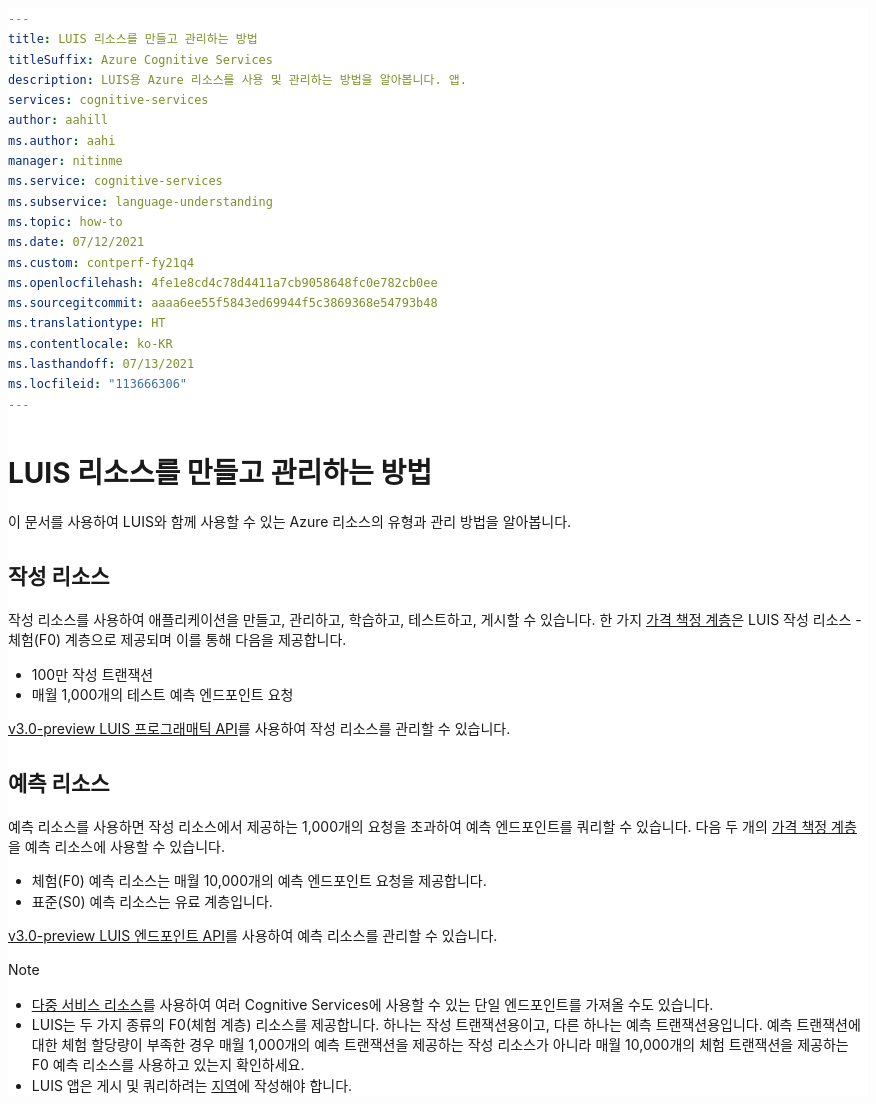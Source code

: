 ```yaml
---
title: LUIS 리소스를 만들고 관리하는 방법
titleSuffix: Azure Cognitive Services
description: LUIS용 Azure 리소스를 사용 및 관리하는 방법을 알아봅니다. 앱.
services: cognitive-services
author: aahill
ms.author: aahi
manager: nitinme
ms.service: cognitive-services
ms.subservice: language-understanding
ms.topic: how-to
ms.date: 07/12/2021
ms.custom: contperf-fy21q4
ms.openlocfilehash: 4fe1e8cd4c78d4411a7cb9058648fc0e782cb0ee
ms.sourcegitcommit: aaaa6ee55f5843ed69944f5c3869368e54793b48
ms.translationtype: HT
ms.contentlocale: ko-KR
ms.lasthandoff: 07/13/2021
ms.locfileid: "113666306"
---
```

# <a name="how-to-create-and-manage-luis-resources"></a>LUIS 리소스를 만들고 관리하는 방법

이 문서를 사용하여 LUIS와 함께 사용할 수 있는 Azure 리소스의 유형과 관리 방법을 알아봅니다.

## <a name="authoring-resource"></a>작성 리소스

작성 리소스를 사용하여 애플리케이션을 만들고, 관리하고, 학습하고, 테스트하고, 게시할 수 있습니다. 한 가지 [가격 책정 계층](https://azure.microsoft.com/pricing/details/cognitive-services/language-understanding-intelligent-services/)은 LUIS 작성 리소스 - 체험(F0) 계층으로 제공되며 이를 통해 다음을 제공합니다.

* 100만 작성 트랜잭션 
* 매월 1,000개의 테스트 예측 엔드포인트 요청

[v3.0-preview LUIS 프로그래매틱 API](https://westus.dev.cognitive.microsoft.com/docs/services/luis-programmatic-apis-v3-0-preview/operations/5890b47c39e2bb052c5b9c2f)를 사용하여 작성 리소스를 관리할 수 있습니다. 

## <a name="prediction-resource"></a>예측 리소스

예측 리소스를 사용하면 작성 리소스에서 제공하는 1,000개의 요청을 초과하여 예측 엔드포인트를 쿼리할 수 있습니다. 다음 두 개의 [가격 책정 계층](https://azure.microsoft.com/pricing/details/cognitive-services/language-understanding-intelligent-services/)을 예측 리소스에 사용할 수 있습니다.

* 체험(F0) 예측 리소스는 매월 10,000개의 예측 엔드포인트 요청을 제공합니다.
* 표준(S0) 예측 리소스는 유료 계층입니다. 

[v3.0-preview LUIS 엔드포인트 API](https://westus.dev.cognitive.microsoft.com/docs/services/luis-endpoint-api-v3-0-preview/operations/5f68f4d40a511ce5a7440859)를 사용하여 예측 리소스를 관리할 수 있습니다.

> [!Note]
> * [다중 서비스 리소스](../cognitive-services-apis-create-account-cli.md?tabs=multiservice)를 사용하여 여러 Cognitive Services에 사용할 수 있는 단일 엔드포인트를 가져올 수도 있습니다.
> * LUIS는 두 가지 종류의 F0(체험 계층) 리소스를 제공합니다. 하나는 작성 트랜잭션용이고, 다른 하나는 예측 트랜잭션용입니다. 예측 트랜잭션에 대한 체험 할당량이 부족한 경우 매월 1,000개의 예측 트랜잭션을 제공하는 작성 리소스가 아니라 매월 10,000개의 체험 트랜잭션을 제공하는 F0 예측 리소스를 사용하고 있는지 확인하세요.
> * LUIS 앱은 게시 및 쿼리하려는 [지역](luis-reference-regions.md#publishing-regions)에 작성해야 합니다.
